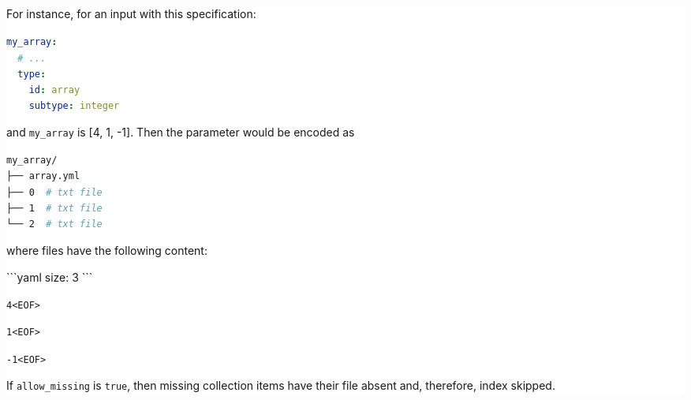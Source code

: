 For instance, for an input with this specification:

```yaml
my_array:
  # ...
  type:
    id: array
    subtype: integer
```

and `my_array` is [4, 1, -1]. Then the parameter would be encoded as

```bash
my_array/
├── array.yml
├── 0  # txt file
├── 1  # txt file
└── 2  # txt file
```

where files have the following content:

<code-group>
<code-block title="array.yml">
```yaml
size: 3
```
</code-block>

<code-block title="0">

```text
4<EOF>
```

</code-block>

<code-block title="1">

```text
1<EOF>
```

</code-block>

<code-block title="2">

```text
-1<EOF>
```

</code-block>

</code-group>

If `allow_missing` is `true`, then missing collection items have their file absent and, therefore, index skipped.

